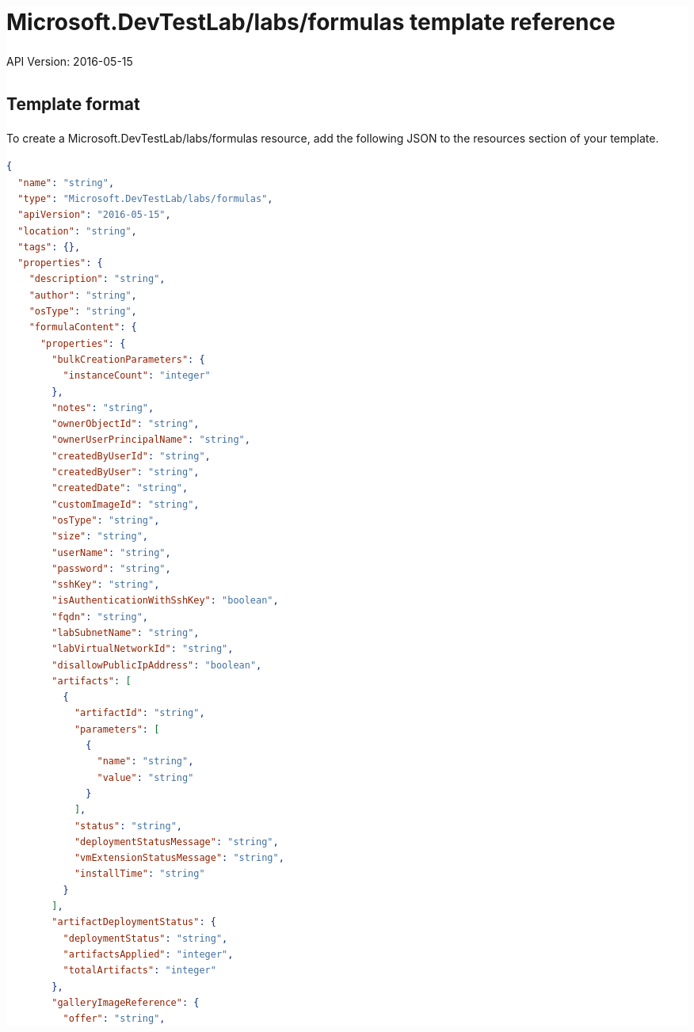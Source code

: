 # Microsoft.DevTestLab/labs/formulas template reference
API Version: 2016-05-15
## Template format

To create a Microsoft.DevTestLab/labs/formulas resource, add the following JSON to the resources section of your template.

```json
{
  "name": "string",
  "type": "Microsoft.DevTestLab/labs/formulas",
  "apiVersion": "2016-05-15",
  "location": "string",
  "tags": {},
  "properties": {
    "description": "string",
    "author": "string",
    "osType": "string",
    "formulaContent": {
      "properties": {
        "bulkCreationParameters": {
          "instanceCount": "integer"
        },
        "notes": "string",
        "ownerObjectId": "string",
        "ownerUserPrincipalName": "string",
        "createdByUserId": "string",
        "createdByUser": "string",
        "createdDate": "string",
        "customImageId": "string",
        "osType": "string",
        "size": "string",
        "userName": "string",
        "password": "string",
        "sshKey": "string",
        "isAuthenticationWithSshKey": "boolean",
        "fqdn": "string",
        "labSubnetName": "string",
        "labVirtualNetworkId": "string",
        "disallowPublicIpAddress": "boolean",
        "artifacts": [
          {
            "artifactId": "string",
            "parameters": [
              {
                "name": "string",
                "value": "string"
              }
            ],
            "status": "string",
            "deploymentStatusMessage": "string",
            "vmExtensionStatusMessage": "string",
            "installTime": "string"
          }
        ],
        "artifactDeploymentStatus": {
          "deploymentStatus": "string",
          "artifactsApplied": "integer",
          "totalArtifacts": "integer"
        },
        "galleryImageReference": {
          "offer": "string",
```